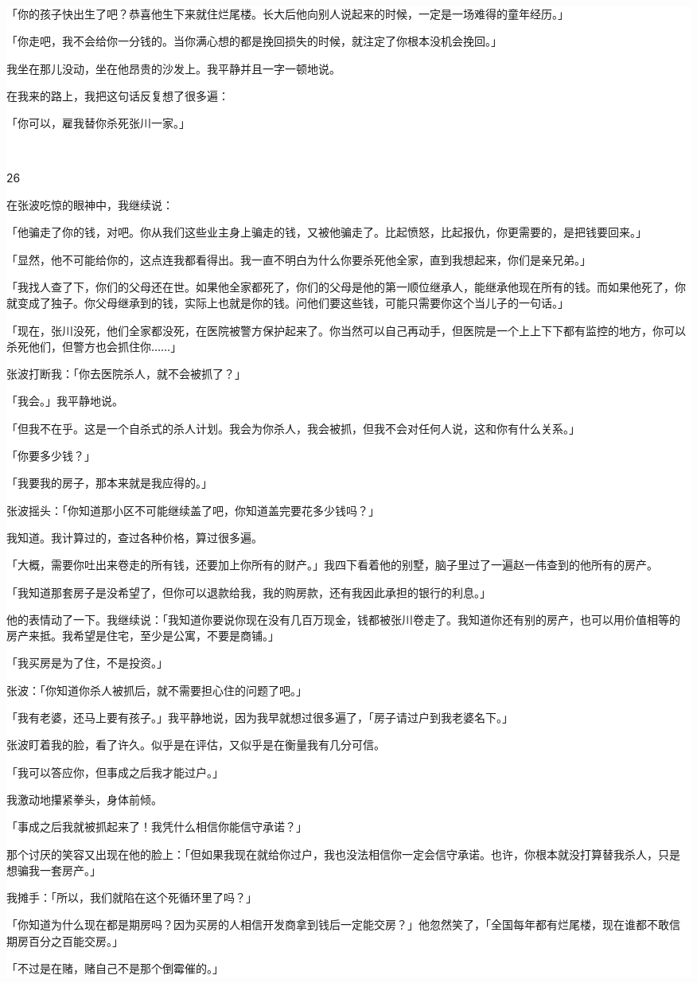 「你的孩子快出生了吧？恭喜他生下来就住烂尾楼。长大后他向别人说起来的时候，一定是一场难得的童年经历。」

「你走吧，我不会给你一分钱的。当你满心想的都是挽回损失的时候，就注定了你根本没机会挽回。」

我坐在那儿没动，坐在他昂贵的沙发上。我平静并且一字一顿地说。

在我来的路上，我把这句话反复想了很多遍：

「你可以，雇我替你杀死张川一家。」

 

26

在张波吃惊的眼神中，我继续说：

「他骗走了你的钱，对吧。你从我们这些业主身上骗走的钱，又被他骗走了。比起愤怒，比起报仇，你更需要的，是把钱要回来。」

「显然，他不可能给你的，这点连我都看得出。我一直不明白为什么你要杀死他全家，直到我想起来，你们是亲兄弟。」

「我找人查了下，你们的父母还在世。如果他全家都死了，你们的父母是他的第一顺位继承人，能继承他现在所有的钱。而如果他死了，你就变成了独子。你父母继承到的钱，实际上也就是你的钱。问他们要这些钱，可能只需要你这个当儿子的一句话。」

「现在，张川没死，他们全家都没死，在医院被警方保护起来了。你当然可以自己再动手，但医院是一个上上下下都有监控的地方，你可以杀死他们，但警方也会抓住你……」

张波打断我：「你去医院杀人，就不会被抓了？」

「我会。」我平静地说。

「但我不在乎。这是一个自杀式的杀人计划。我会为你杀人，我会被抓，但我不会对任何人说，这和你有什么关系。」

「你要多少钱？」

「我要我的房子，那本来就是我应得的。」

张波摇头：「你知道那小区不可能继续盖了吧，你知道盖完要花多少钱吗？」

我知道。我计算过的，查过各种价格，算过很多遍。

「大概，需要你吐出来卷走的所有钱，还要加上你所有的财产。」我四下看着他的别墅，脑子里过了一遍赵一伟查到的他所有的房产。

「我知道那套房子是没希望了，但你可以退款给我，我的购房款，还有我因此承担的银行的利息。」

他的表情动了一下。我继续说：「我知道你要说你现在没有几百万现金，钱都被张川卷走了。我知道你还有别的房产，也可以用价值相等的房产来抵。我希望是住宅，至少是公寓，不要是商铺。」

「我买房是为了住，不是投资。」

张波：「你知道你杀人被抓后，就不需要担心住的问题了吧。」

「我有老婆，还马上要有孩子。」我平静地说，因为我早就想过很多遍了，「房子请过户到我老婆名下。」

张波盯着我的脸，看了许久。似乎是在评估，又似乎是在衡量我有几分可信。

「我可以答应你，但事成之后我才能过户。」

我激动地攥紧拳头，身体前倾。

「事成之后我就被抓起来了！我凭什么相信你能信守承诺？」

那个讨厌的笑容又出现在他的脸上：「但如果我现在就给你过户，我也没法相信你一定会信守承诺。也许，你根本就没打算替我杀人，只是想骗我一套房产。」

我摊手：「所以，我们就陷在这个死循环里了吗？」

「你知道为什么现在都是期房吗？因为买房的人相信开发商拿到钱后一定能交房？」他忽然笑了，「全国每年都有烂尾楼，现在谁都不敢信期房百分之百能交房。」

「不过是在赌，赌自己不是那个倒霉催的。」
